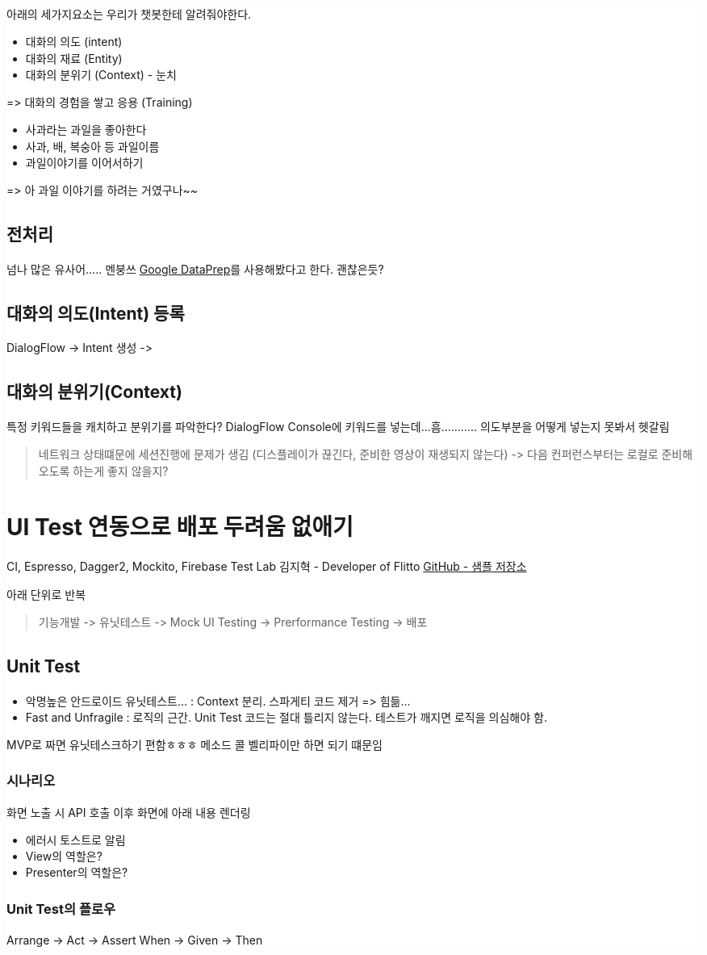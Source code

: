 아래의 세가지요소는 우리가 챗봇한테 알려줘야한다.
* 대화의 의도 (intent)
* 대화의 재료 (Entity)
* 대화의 분위기 (Context) - 눈치

=> 대화의 경험을 쌓고 응용 (Training)

* 사과라는 과일을 좋아한다
* 사과, 배, 복숭아 등 과일이름
* 과일이야기를 이어서하기

=> 아 과일 이야기를 하려는 거였구나~~

## 전처리
넘나 많은 유사어..... 멘붕쓰
[Google DataPrep](https://cloud.google.com/dataprep/)를 사용해봤다고 한다.
괜찮은듯?

## 대화의 의도(Intent) 등록
DialogFlow -> Intent 생성 -> 

## 대화의 분위기(Context)
특정 키워드들을 캐치하고 분위기를 파악한다?
DialogFlow Console에 키워드를 넣는데...흠........... 의도부분을 어떻게 넣는지 못봐서 헷갈림


> 네트워크 상태떄문에 세션진행에 문제가 생김 (디스플레이가 끊긴다, 준비한 영상이 재생되지 않는다) -> 다음 컨퍼런스부터는 로컬로 준비해오도록 하는게 좋지 않을지?

# UI Test 연동으로 배포 두려움 없애기
CI, Espresso, Dagger2, Mockito, Firebase Test Lab
김지혁 - Developer of Flitto
[GitHub - 샘플 저장소](http://github.com/wotomas/NewYorkTimesMVP)

아래 단위로 반복
> 기능개발 -> 유닛테스트 -> Mock UI Testing -> Prerformance Testing -> 배포

## Unit Test
* 악명높은 안드로이드 유닛테스트... : Context 분리. 스파게티 코드 제거 => 힘듦...
* Fast and Unfragile : 로직의 근간. Unit Test 코드는 절대 틀리지 않는다. 테스트가 깨지면 로직을 의심해야 함.

MVP로 짜면 유닛테스크하기 편함ㅎㅎㅎ 메소드 콜 벨리파이만 하면 되기 떄문임

### 시나리오
화면 노출 시 API 호출 이후 화면에 아래 내용 렌더링
- 에러시 토스트로 알림
- View의 역할은?
- Presenter의 역할은?

### Unit Test의 플로우
Arrange -> Act -> Assert
When -> Given -> Then
